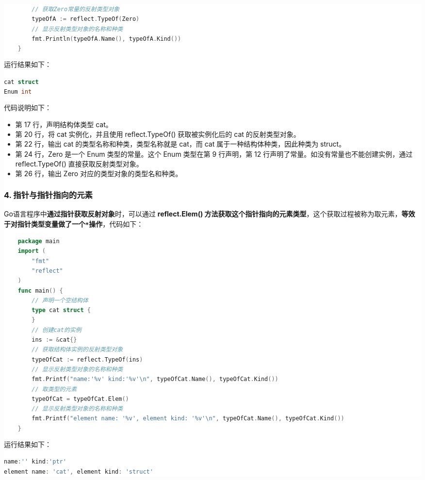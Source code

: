 ```go
        // 获取Zero常量的反射类型对象
        typeOfA := reflect.TypeOf(Zero)
        // 显示反射类型对象的名称和种类
        fmt.Println(typeOfA.Name(), typeOfA.Kind())
    }
```

运行结果如下：

```go
cat struct
Enum int
```

代码说明如下：

- 第 17 行，声明结构体类型 cat。
- 第 20 行，将 cat 实例化，并且使用 reflect.TypeOf() 获取被实例化后的 cat 的反射类型对象。
- 第 22 行，输出 cat 的类型名称和种类，类型名称就是 cat，而 cat 属于一种结构体种类，因此种类为 struct。
- 第 24 行，Zero 是一个 Enum 类型的常量。这个 Enum 类型在第 9 行声明，第 12 行声明了常量。如没有常量也不能创建实例，通过 reflect.TypeOf() 直接获取反射类型对象。
- 第 26 行，输出 Zero 对应的类型对象的类型名和种类。

### 4. 指针与指针指向的元素

Go语言程序中**通过指针获取反射对象**时，可以通过 **reflect.Elem() 方法获取这个指针指向的元素类型**，这个获取过程被称为取元素，**等效于对指针类型变量做了一个`*`操作**，代码如下：

```go
    package main
    import (
        "fmt"
        "reflect"
    )
    func main() {
        // 声明一个空结构体
        type cat struct {
        }
        // 创建cat的实例
        ins := &cat{}
        // 获取结构体实例的反射类型对象
        typeOfCat := reflect.TypeOf(ins)
        // 显示反射类型对象的名称和种类
        fmt.Printf("name:'%v' kind:'%v'\n", typeOfCat.Name(), typeOfCat.Kind())
        // 取类型的元素
        typeOfCat = typeOfCat.Elem()
        // 显示反射类型对象的名称和种类
        fmt.Printf("element name: '%v', element kind: '%v'\n", typeOfCat.Name(), typeOfCat.Kind())
    }
```

运行结果如下：

```go
name:'' kind:'ptr'
element name: 'cat', element kind: 'struct'
```

